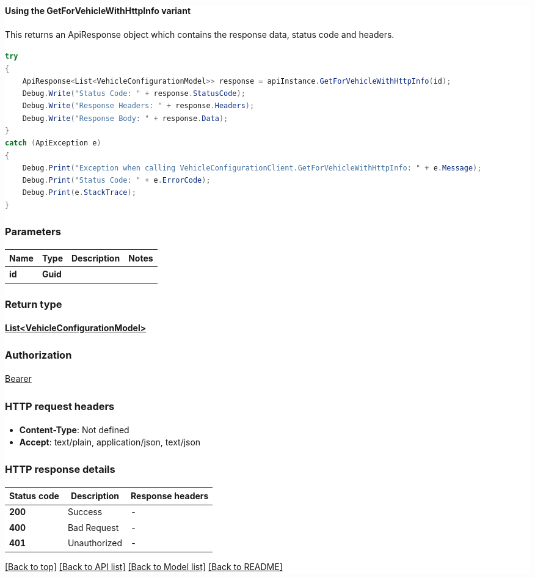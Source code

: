 #### Using the GetForVehicleWithHttpInfo variant
This returns an ApiResponse object which contains the response data, status code and headers.

```csharp
try
{
    ApiResponse<List<VehicleConfigurationModel>> response = apiInstance.GetForVehicleWithHttpInfo(id);
    Debug.Write("Status Code: " + response.StatusCode);
    Debug.Write("Response Headers: " + response.Headers);
    Debug.Write("Response Body: " + response.Data);
}
catch (ApiException e)
{
    Debug.Print("Exception when calling VehicleConfigurationClient.GetForVehicleWithHttpInfo: " + e.Message);
    Debug.Print("Status Code: " + e.ErrorCode);
    Debug.Print(e.StackTrace);
}
```

### Parameters

| Name | Type | Description | Notes |
|------|------|-------------|-------|
| **id** | **Guid** |  |  |

### Return type

[**List&lt;VehicleConfigurationModel&gt;**](VehicleConfigurationModel.md)

### Authorization

[Bearer](../README.md#Bearer)

### HTTP request headers

 - **Content-Type**: Not defined
 - **Accept**: text/plain, application/json, text/json


### HTTP response details
| Status code | Description | Response headers |
|-------------|-------------|------------------|
| **200** | Success |  -  |
| **400** | Bad Request |  -  |
| **401** | Unauthorized |  -  |

[[Back to top]](#) [[Back to API list]](../README.md#documentation-for-api-endpoints) [[Back to Model list]](../README.md#documentation-for-models) [[Back to README]](../README.md)
